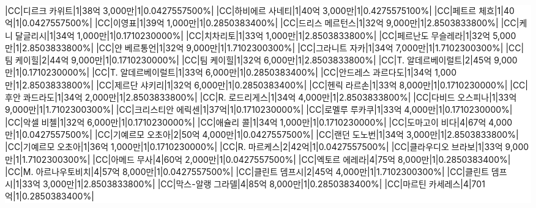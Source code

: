 |CC|디르크 카위트|1|38억 3,000만|1|0.0427557500%|
|CC|하비에르 사네티|1|40억 3,000만|1|0.4275575100%|
|CC|페트르 체흐|1|40억|1|0.0427557500%|
|CC|이영표|1|39억 1,000만|1|0.2850383400%|
|CC|드리스 메르턴스|1|32억 9,000만|1|2.8503833800%|
|CC|케니 달글리시|1|34억 1,000만|1|0.1710230000%|
|CC|치차리토|1|33억 1,000만|1|2.8503833800%|
|CC|페르난도 무슬레라|1|32억 5,000만|1|2.8503833800%|
|CC|얀 베르통언|1|32억 9,000만|1|1.7102300300%|
|CC|그라니트 자카|1|34억 7,000만|1|1.7102300300%|
|CC|팀 케이힐|2|44억 9,000만|1|0.1710230000%|
|CC|팀 케이힐|1|32억 6,000만|1|2.8503833800%|
|CC|T. 알데르베이럴트|2|45억 9,000만|1|0.1710230000%|
|CC|T. 알데르베이럴트|1|33억 6,000만|1|0.2850383400%|
|CC|안드레스 과르다도|1|34억 1,000만|1|2.8503833800%|
|CC|제르단 샤키리|1|32억 6,000만|1|0.2850383400%|
|CC|헨릭 라르손|1|33억 8,000만|1|0.1710230000%|
|CC|후안 콰드라도|1|34억 2,000만|1|2.8503833800%|
|CC|R. 로드리게스|1|34억 4,000만|1|2.8503833800%|
|CC|다비드 오스피나|1|33억 9,000만|1|1.7102300300%|
|CC|크리스티안 에릭센|1|37억|1|0.1710230000%|
|CC|로멜루 루카쿠|1|33억 4,000만|1|0.1710230000%|
|CC|악셀 비첼|1|32억 6,000만|1|0.1710230000%|
|CC|애슐리 콜|1|34억 1,000만|1|0.1710230000%|
|CC|도마고이 비다|4|67억 4,000만|1|0.0427557500%|
|CC|기예르모 오초아|2|50억 4,000만|1|0.0427557500%|
|CC|랜던 도노번|1|34억 3,000만|1|2.8503833800%|
|CC|기예르모 오초아|1|36억 1,000만|1|0.1710230000%|
|CC|R. 마르케스|2|42억|1|0.0427557500%|
|CC|클라우디오 브라보|1|33억 9,000만|1|1.7102300300%|
|CC|아메드 무사|4|60억 2,000만|1|0.0427557500%|
|CC|엑토르 에레라|4|75억 8,000만|1|0.2850383400%|
|CC|M. 아르나우토비치|4|57억 8,000만|1|0.0427557500%|
|CC|클린트 뎀프시|2|45억 4,000만|1|1.7102300300%|
|CC|클린트 뎀프시|1|33억 3,000만|1|2.8503833800%|
|CC|막스-알랭 그라델|4|85억 8,000만|1|0.2850383400%|
|CC|마르틴 카세레스|4|701억|1|0.2850383400%|